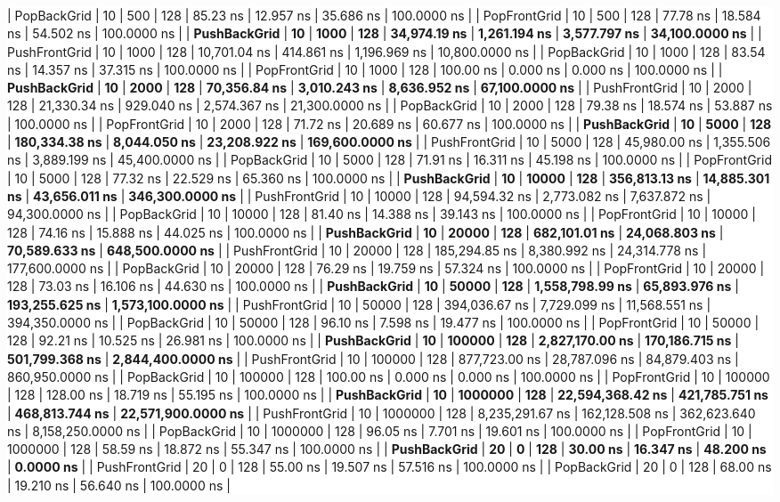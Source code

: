 |   PopBackGrid |      10 |      500 |       128 |         85.23 ns |      12.957 ns |      35.686 ns |        100.0000 ns |
|  PopFrontGrid |      10 |      500 |       128 |         77.78 ns |      18.584 ns |      54.502 ns |        100.0000 ns |
|  **PushBackGrid** |      **10** |     **1000** |       **128** |     **34,974.19 ns** |   **1,261.194 ns** |   **3,577.797 ns** |     **34,100.0000 ns** |
| PushFrontGrid |      10 |     1000 |       128 |     10,701.04 ns |     414.861 ns |   1,196.969 ns |     10,800.0000 ns |
|   PopBackGrid |      10 |     1000 |       128 |         83.54 ns |      14.357 ns |      37.315 ns |        100.0000 ns |
|  PopFrontGrid |      10 |     1000 |       128 |        100.00 ns |       0.000 ns |       0.000 ns |        100.0000 ns |
|  **PushBackGrid** |      **10** |     **2000** |       **128** |     **70,356.84 ns** |   **3,010.243 ns** |   **8,636.952 ns** |     **67,100.0000 ns** |
| PushFrontGrid |      10 |     2000 |       128 |     21,330.34 ns |     929.040 ns |   2,574.367 ns |     21,300.0000 ns |
|   PopBackGrid |      10 |     2000 |       128 |         79.38 ns |      18.574 ns |      53.887 ns |        100.0000 ns |
|  PopFrontGrid |      10 |     2000 |       128 |         71.72 ns |      20.689 ns |      60.677 ns |        100.0000 ns |
|  **PushBackGrid** |      **10** |     **5000** |       **128** |    **180,334.38 ns** |   **8,044.050 ns** |  **23,208.922 ns** |    **169,600.0000 ns** |
| PushFrontGrid |      10 |     5000 |       128 |     45,980.00 ns |   1,355.506 ns |   3,889.199 ns |     45,400.0000 ns |
|   PopBackGrid |      10 |     5000 |       128 |         71.91 ns |      16.311 ns |      45.198 ns |        100.0000 ns |
|  PopFrontGrid |      10 |     5000 |       128 |         77.32 ns |      22.529 ns |      65.360 ns |        100.0000 ns |
|  **PushBackGrid** |      **10** |    **10000** |       **128** |    **356,813.13 ns** |  **14,885.301 ns** |  **43,656.011 ns** |    **346,300.0000 ns** |
| PushFrontGrid |      10 |    10000 |       128 |     94,594.32 ns |   2,773.082 ns |   7,637.872 ns |     94,300.0000 ns |
|   PopBackGrid |      10 |    10000 |       128 |         81.40 ns |      14.388 ns |      39.143 ns |        100.0000 ns |
|  PopFrontGrid |      10 |    10000 |       128 |         74.16 ns |      15.888 ns |      44.025 ns |        100.0000 ns |
|  **PushBackGrid** |      **10** |    **20000** |       **128** |    **682,101.01 ns** |  **24,068.803 ns** |  **70,589.633 ns** |    **648,500.0000 ns** |
| PushFrontGrid |      10 |    20000 |       128 |    185,294.85 ns |   8,380.992 ns |  24,314.778 ns |    177,600.0000 ns |
|   PopBackGrid |      10 |    20000 |       128 |         76.29 ns |      19.759 ns |      57.324 ns |        100.0000 ns |
|  PopFrontGrid |      10 |    20000 |       128 |         73.03 ns |      16.106 ns |      44.630 ns |        100.0000 ns |
|  **PushBackGrid** |      **10** |    **50000** |       **128** |  **1,558,798.99 ns** |  **65,893.976 ns** | **193,255.625 ns** |  **1,573,100.0000 ns** |
| PushFrontGrid |      10 |    50000 |       128 |    394,036.67 ns |   7,729.099 ns |  11,568.551 ns |    394,350.0000 ns |
|   PopBackGrid |      10 |    50000 |       128 |         96.10 ns |       7.598 ns |      19.477 ns |        100.0000 ns |
|  PopFrontGrid |      10 |    50000 |       128 |         92.21 ns |      10.525 ns |      26.981 ns |        100.0000 ns |
|  **PushBackGrid** |      **10** |   **100000** |       **128** |  **2,827,170.00 ns** | **170,186.715 ns** | **501,799.368 ns** |  **2,844,400.0000 ns** |
| PushFrontGrid |      10 |   100000 |       128 |    877,723.00 ns |  28,787.096 ns |  84,879.403 ns |    860,950.0000 ns |
|   PopBackGrid |      10 |   100000 |       128 |        100.00 ns |       0.000 ns |       0.000 ns |        100.0000 ns |
|  PopFrontGrid |      10 |   100000 |       128 |        128.00 ns |      18.719 ns |      55.195 ns |        100.0000 ns |
|  **PushBackGrid** |      **10** |  **1000000** |       **128** | **22,594,368.42 ns** | **421,785.751 ns** | **468,813.744 ns** | **22,571,900.0000 ns** |
| PushFrontGrid |      10 |  1000000 |       128 |  8,235,291.67 ns | 162,128.508 ns | 362,623.640 ns |  8,158,250.0000 ns |
|   PopBackGrid |      10 |  1000000 |       128 |         96.05 ns |       7.701 ns |      19.601 ns |        100.0000 ns |
|  PopFrontGrid |      10 |  1000000 |       128 |         58.59 ns |      18.872 ns |      55.347 ns |        100.0000 ns |
|  **PushBackGrid** |      **20** |        **0** |       **128** |         **30.00 ns** |      **16.347 ns** |      **48.200 ns** |          **0.0000 ns** |
| PushFrontGrid |      20 |        0 |       128 |         55.00 ns |      19.507 ns |      57.516 ns |        100.0000 ns |
|   PopBackGrid |      20 |        0 |       128 |         68.00 ns |      19.210 ns |      56.640 ns |        100.0000 ns |